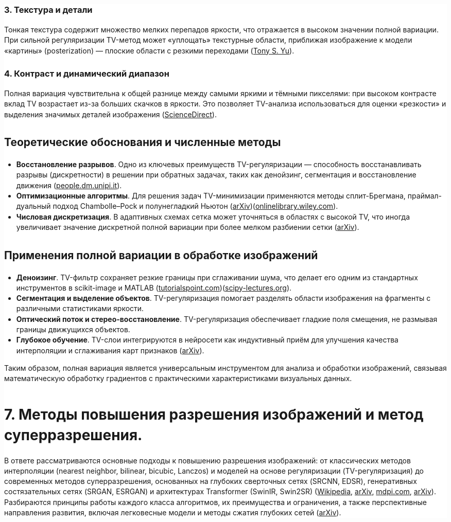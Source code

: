 ### 3. Текстура и детали

Тонкая текстура содержит множество мелких перепадов яркости, что отражается в высоком значении полной вариации. При сильной регуляризации TV-метод может «уплощать» текстурные области, приближая изображение к модели «картины» (posterization) — плоские области с резкими переходами ([Tony S. Yu][3]).

### 4. Контраст и динамический диапазон

Полная вариация чувствительна к общей разнице между самыми яркими и тёмными пикселями: при высоком контрасте вклад TV возрастает из-за больших скачков в яркости. Это позволяет TV-анализа использоваться для оценки «резкости» и выделения значимых деталей изображения ([ScienceDirect][4]).

## Теоретические обоснования и численные методы

* **Восстановление разрывов**. Одно из ключевых преимуществ TV-регуляризации — способность восстанавливать разрывы (дискретности) в решении при обратных задачах, таких как денойзинг, сегментация и восстановление движения ([people.dm.unipi.it][5]).
* **Оптимизационные алгоритмы**. Для решения задач TV-минимизации применяются методы сплит-Брегмана, праймал-дуальный подход Chambolle–Pock и полунегладкий Ньютон ([arXiv][6])([onlinelibrary.wiley.com][7]).
* **Числовая дискретизация**. В адаптивных схемах сетка может уточняться в областях с высокой TV, что иногда увеличивает значение дискретной полной вариации при более мелком разбиении сетки ([arXiv][8]).

## Применения полной вариации в обработке изображений

* **Деноизинг**. TV-фильтр сохраняет резкие границы при сглаживании шума, что делает его одним из стандартных инструментов в scikit-image и MATLAB ([tutorialspoint.com][9])([scipy-lectures.org][10]).
* **Сегментация и выделение объектов**. TV-регуляризация помогает разделять области изображения на фрагменты с различными статистиками яркости.
* **Оптический поток и стерео-восстановление**. TV-регуляризация обеспечивает гладкие поля смещения, не размывая границы движущихся объектов.
* **Глубокое обучение**. TV-слои интегрируются в нейросети как индуктивный приём для улучшения качества интерполяции и сглаживания карт признаков ([arXiv][11]).

Таким образом, полная вариация является универсальным инструментом для анализа и обработки изображений, связывая математическую обработку градиентов с практическими характеристиками визуальных данных.

[1]: https://en.wikipedia.org/wiki/Total_variation_denoising?utm_source=chatgpt.com "Total variation denoising"
[2]: https://remi.flamary.com/demos/proxtv.html?utm_source=chatgpt.com "Total Variation in images - Rémi Flamary"
[3]: https://tonysyu.github.io/scikit-image/auto_examples/plot_lena_tv_denoise.html?utm_source=chatgpt.com "Denoising the picture of Lena using total variation - Tony Yu"
[4]: https://www.sciencedirect.com/topics/computer-science/total-variation?utm_source=chatgpt.com "Total Variation - an overview | ScienceDirect Topics"
[5]: https://people.dm.unipi.it/novaga/papers/chambolle/TVHandbook/TVHandbook6.pdf?utm_source=chatgpt.com "[PDF] Total Variation in Imaging - unipi"
[6]: https://arxiv.org/pdf/1603.09599?utm_source=chatgpt.com "[PDF] Total Variation Applications in Computer Vision - arXiv"
[7]: https://onlinelibrary.wiley.com/doi/10.1155/2013/217021?utm_source=chatgpt.com "Total Variation Regularization Algorithms for Images Corrupted with ..."
[8]: https://arxiv.org/abs/2410.13608?utm_source=chatgpt.com "An Adaptive Finite Difference Method for Total Variation Minimization"
[9]: https://www.tutorialspoint.com/scikit-image/scikit-image-total-variation-denoising.htm?utm_source=chatgpt.com "Total Variation Denoising in Scikit-Image - Tutorialspoint"
[10]: https://scipy-lectures.org/packages/scikit-image/auto_examples/plot_filter_coins.html?utm_source=chatgpt.com "3.3.9.10. Various denoising filters - Scientific Python Lectures"
[11]: https://arxiv.org/abs/2204.03643?utm_source=chatgpt.com "Total Variation Optimization Layers for Computer Vision"

# 7. Методы повышения разрешения изображений и метод суперразрешения.

В ответе рассматриваются основные подходы к повышению разрешения изображений: от классических методов интерполяции (nearest neighbor, bilinear, bicubic, Lanczos) и моделей на основе регуляризации (TV-регуляризация) до современных методов суперразрешения, основанных на глубоких сверточных сетях (SRCNN, EDSR), генеративных состязательных сетях (SRGAN, ESRGAN) и архитектурах Transformer (SwinIR, Swin2SR) ([Wikipedia][1], [arXiv][2], [mdpi.com][3], [arXiv][4]). Разбираются принципы работы каждого класса алгоритмов, их преимущества и ограничения, а также перспективные направления развития, включая легковесные модели и методы сжатия глубоких сетей ([arXiv][5]).


[1]: https://en.wikipedia.org/wiki/Supervised_learning?utm_source=chatgpt.com "Supervised learning"
[2]: https://en.wikipedia.org/wiki/Empirical_risk_minimization?utm_source=chatgpt.com "Empirical risk minimization"
[3]: https://en.wikipedia.org/wiki/Overfitting?utm_source=chatgpt.com "Overfitting"
[4]: https://en.wikipedia.org/wiki/Regularization_%28mathematics%29?utm_source=chatgpt.com "Regularization (mathematics)"
[5]: https://en.wikipedia.org/wiki/Cross-validation_%28statistics%29?utm_source=chatgpt.com "Cross-validation (statistics)"
[6]: https://en.wikipedia.org/wiki/Early_stopping?utm_source=chatgpt.com "Early stopping"
[7]: https://en.wikipedia.org/wiki/Dilution_%28neural_networks%29?utm_source=chatgpt.com "Dilution (neural networks)"
[8]: https://en.wikipedia.org/wiki/Precision_and_recall?utm_source=chatgpt.com "Precision and recall"
[9]: https://en.wikipedia.org/wiki/Receiver_operating_characteristic?utm_source=chatgpt.com "Receiver operating characteristic"
[10]: https://en.wikipedia.org/wiki/Confusion_matrix?utm_source=chatgpt.com "Confusion matrix"
[11]: https://en.wikipedia.org/wiki/Logistic_regression?utm_source=chatgpt.com "Logistic regression - Wikipedia"
[12]: https://people.cs.umass.edu/~domke/courses/sml2011/03optimization.pdf?utm_source=chatgpt.com "[PDF] Empirical Risk Minimization and Optimization"
[13]: https://en.wikipedia.org/wiki/Structural_risk_minimization?utm_source=chatgpt.com "Structural risk minimization - Wikipedia"
[14]: https://scikit-learn.org/stable/modules/generated/sklearn.metrics.confusion_matrix.html?utm_source=chatgpt.com "confusion_matrix — scikit-learn 1.6.1 documentation"
[1]: https://www.ibm.com/think/topics/dimensionality-reduction?utm_source=chatgpt.com "What is Dimensionality Reduction? - IBM"
[2]: https://en.wikipedia.org/wiki/Dimensionality_reduction?utm_source=chatgpt.com "Dimensionality reduction"
[3]: https://www.geeksforgeeks.org/dimensionality-reduction/?utm_source=chatgpt.com "Introduction to Dimensionality Reduction | GeeksforGeeks"
[4]: https://www.cs.cmu.edu/~mgormley/courses/10601-f23//slides/lecture23-pca-ink.pdf?utm_source=chatgpt.com "[PDF] Principal Component Analysis (PCA)"
[5]: https://en.wikipedia.org/wiki/Principal_component_analysis?utm_source=chatgpt.com "Principal component analysis"
[6]: https://sites.gatech.edu/omscs7641/2024/03/07/how-to-evaluate-features-after-dimensionality-reduction/?utm_source=chatgpt.com "How to Evaluate Features after Dimensionality Reduction?"
[7]: https://stats.stackexchange.com/questions/184603/in-pca-what-is-the-connection-between-explained-variance-and-squared-error?utm_source=chatgpt.com "In PCA, what is the connection between explained variance and ..."
[8]: https://math.stackexchange.com/questions/4243615/in-pca-how-are-maximising-variance-and-minimising-reconstruction-error-equivale?utm_source=chatgpt.com "In PCA, how are maximising variance and minimising reconstruction ..."
[9]: https://theory.stanford.edu/~tim/s15/l/l8.pdf?utm_source=chatgpt.com "[PDF] PCA and the Power Iteration Method - Stanford CS Theory"
[10]: https://cran.r-project.org/web/packages/nipals/vignettes/nipals_algorithm.html?utm_source=chatgpt.com "The NIPALS algorithm - CRAN"
[11]: https://chutianxue.medium.com/nipals-algorithm-for-pca-5d4cf0d456e7?utm_source=chatgpt.com "NIPALS Algorithm for PCA"
[12]: https://www.rdocumentation.org/packages/pcaMethods/versions/1.64.0/topics/nipalsPca?utm_source=chatgpt.com "nipalsPca NIPALS PCA - RDocumentation"
[1]: https://en.wikipedia.org/wiki/Linear_classifier?utm_source=chatgpt.com "Linear classifier"
[2]: https://en.wikipedia.org/wiki/Linear_regression?utm_source=chatgpt.com "Linear regression"
[3]: https://en.wikipedia.org/wiki/Logistic_regression "Logistic regression - Wikipedia"
[4]: https://scikit-learn.org/stable/modules/generated/sklearn.linear_model.LogisticRegression.html?utm_source=chatgpt.com "LogisticRegression — scikit-learn 1.6.1 documentation"
[5]: https://www.datacamp.com/tutorial/understanding-logistic-regression-python?utm_source=chatgpt.com "Python Logistic Regression Tutorial with Sklearn & Scikit - DataCamp"
[6]: https://www.digitalocean.com/community/tutorials/logistic-regression-with-scikit-learn?utm_source=chatgpt.com "Mastering Logistic Regression with Scikit-Learn: A Complete Guide"
[1]: https://en.wikipedia.org/wiki/AdaBoost?utm_source=chatgpt.com "AdaBoost"
[2]: https://link.springer.com/chapter/10.1007/3-540-59119-2_166?utm_source=chatgpt.com "A desicion-theoretic generalization of on-line learning and an ..."
[3]: https://en.wikipedia.org/wiki/XGBoost?utm_source=chatgpt.com "XGBoost"
[4]: https://en.wikipedia.org/wiki/Boosting_%28machine_learning%29?utm_source=chatgpt.com "Boosting (machine learning)"
[5]: https://www.scirp.org/reference/referencespapers?referenceid=2730768&utm_source=chatgpt.com "Freund, Y., & Schapire, R. E. (1997). A Decision-Theoretic ..."
[6]: https://www.jmlr.org/papers/volume18/15-240/15-240.pdf?utm_source=chatgpt.com "[PDF] Explaining the Success of AdaBoost and Random Forests as ..."
[1]: https://www.researchgate.net/publication/253398053_Limitation_and_challenges_of_image_quality_measurement?utm_source=chatgpt.com "(PDF) Limitation and challenges of image quality measurement"
[2]: https://www.scirp.org/journal/paperinformation?paperid=90911&utm_source=chatgpt.com "Image Quality Assessment through FSIM, SSIM, MSE and PSNR—A ..."
[3]: https://en.wikipedia.org/wiki/Structural_similarity_index_measure?utm_source=chatgpt.com "Structural similarity index measure"
[4]: https://ai.meta.com/blog/the-image-similarity-challenge-and-data-set-for-detecting-image-manipulation/?utm_source=chatgpt.com "The Image Similarity Challenge and data set for detecting ... - Meta AI"
[5]: https://arxiv.org/abs/2202.04007?utm_source=chatgpt.com "Results and findings of the 2021 Image Similarity Challenge - arXiv"
[6]: https://www.testdevlab.com/blog/full-reference-quality-metrics-vmaf-psnr-and-ssim?utm_source=chatgpt.com "Full-Reference Quality Metrics: VMAF, PSNR and SSIM - TestDevLab"
[7]: https://espace2.etsmtl.ca/id/eprint/12070/1/Noumeir%20R.%202015%2012070%20Limitations%20of%20the%20SSIM%20quality%20metric.pdf?utm_source=chatgpt.com "[PDF] Limitations of the SSIM quality metric in the context of diagnostic ..."
[8]: https://videoprocessing.ai/metrics/ways-of-cheating-on-popular-objective-metrics.html?utm_source=chatgpt.com "PSNR and SSIM: application areas and criticism - Video Processing"
[9]: https://en.wikipedia.org/wiki/Peak_signal-to-noise_ratio?utm_source=chatgpt.com "Peak signal-to-noise ratio"
[10]: https://www.imatest.com/docs/ssim/?utm_source=chatgpt.com "SSIM: Structural Similarity Index - Imatest"
[1]: https://en.wikipedia.org/wiki/Image_scaling?utm_source=chatgpt.com "Image scaling - Wikipedia"
[2]: https://arxiv.org/abs/1902.06068?utm_source=chatgpt.com "Deep Learning for Image Super-resolution: A Survey - arXiv"
[3]: https://www.mdpi.com/2072-4292/15/20/5062?utm_source=chatgpt.com "A Review of GAN-Based Super-Resolution Reconstruction ... - MDPI"
[4]: https://arxiv.org/abs/2108.10257?utm_source=chatgpt.com "SwinIR: Image Restoration Using Swin Transformer - arXiv"
[5]: https://arxiv.org/abs/2401.00523?utm_source=chatgpt.com "Compressing Deep Image Super-resolution Models"
[6]: https://www.cambridgeincolour.com/tutorials/image-interpolation.htm?utm_source=chatgpt.com "Understanding Digital Image Interpolation - Cambridge in Colour"
[7]: https://medium.com/htx-s-s-coe/image-super-resolution-a-comparison-between-interpolation-deep-learning-based-techniques-to-25e7531ab207?utm_source=chatgpt.com "Image Super Resolution: A Comparison between Interpolation ..."
[8]: https://ww3.math.ucla.edu/camreport/cam08-62.pdf?utm_source=chatgpt.com "[PDF] Image Resolution Enhancement and its applications to Medical ..."
[9]: https://arxiv.org/abs/1501.00092?utm_source=chatgpt.com "Image Super-Resolution Using Deep Convolutional Networks - arXiv"
[10]: https://arxiv.org/abs/2109.14335?utm_source=chatgpt.com "A Systematic Survey of Deep Learning-based Single-Image Super ..."
[11]: https://medium.com/%40kdk199604/srgan-the-power-of-gans-in-super-resolution-94f39a530a61?utm_source=chatgpt.com "SRGAN: The Power of GANs in Super-Resolution | by Dong-Keon Kim"
[12]: https://www.researchgate.net/publication/384442759_Review_of_GAN-Based_Image_Super-Resolution_Techniques?utm_source=chatgpt.com "Review of GAN-Based Image Super-Resolution Techniques"
[13]: https://openaccess.thecvf.com/content/ICCV2021W/AIM/papers/Liang_SwinIR_Image_Restoration_Using_Swin_Transformer_ICCVW_2021_paper.pdf?utm_source=chatgpt.com "[PDF] SwinIR: Image Restoration Using Swin Transformer"
[14]: https://arxiv.org/abs/2209.11345?utm_source=chatgpt.com "Swin2SR: SwinV2 Transformer for Compressed Image Super-Resolution and Restoration"
[15]: https://arxiv.org/abs/2211.11436?utm_source=chatgpt.com "N-Gram in Swin Transformers for Efficient Lightweight Image Super-Resolution"
[16]: https://en.wikipedia.org/wiki/Video_super-resolution?utm_source=chatgpt.com "Video super-resolution"
[1]: https://en.wikipedia.org/wiki/Gabor_filter?utm_source=chatgpt.com "Gabor filter"
[2]: https://twiki.fotogrametria.agh.edu.pl/pub/Publikacje/WebHome/Marmol_MMT.pdf?utm_source=chatgpt.com "[PDF] USE OF GABOR FILTERS FOR TEXTURE CLASSIFICATION ... - AGH"
[3]: https://www.mathworks.com/help/images/texture-segmentation-using-gabor-filters.html?utm_source=chatgpt.com "Texture Segmentation Using Gabor Filters - MathWorks"
[4]: https://www.baeldung.com/cs/ml-gabor-filters?utm_source=chatgpt.com "How to Use Gabor Filters to Generate Features for Machine Learning"
[5]: https://www.sciencedirect.com/topics/earth-and-planetary-sciences/gabor-filter?utm_source=chatgpt.com "Gabor Filter - an overview | ScienceDirect Topics"
[6]: https://scikit-image.org/docs/stable/auto_examples/features_detection/plot_gabor.html?utm_source=chatgpt.com "Gabor filter banks for texture classification - Scikit-image"
[7]: https://mplab.ucsd.edu/tutorials/gabor.pdf?utm_source=chatgpt.com "[PDF] Tutorial on Gabor Filters"
[1]: https://en.wikipedia.org/wiki/Canny_edge_detector?utm_source=chatgpt.com "Canny edge detector - Wikipedia"
[2]: https://docs.opencv.org/3.4/da/d5c/tutorial_canny_detector.html?utm_source=chatgpt.com "Canny Edge Detector - OpenCV Documentation"
[3]: https://justin-liang.com/tutorials/canny/?utm_source=chatgpt.com "Canny Edge Detector - Justin Liang"
[4]: https://www.cs.umd.edu/class/fall2019/cmsc426-0201/files/11_CannyEdgeDetection.pdf?utm_source=chatgpt.com "[PDF] Canny Edge Detection"
[5]: https://www.sciencedirect.com/science/article/pii/S2212017312004136?utm_source=chatgpt.com "An Improved Canny Edge Detection Algorithm Based on Type-2 ..."
[6]: https://www.linkedin.com/advice/3/what-pros-cons-different-edge-detection-methods?utm_source=chatgpt.com "What are the pros and cons of different edge detection methods?"
[7]: https://dsp.stackexchange.com/questions/1708/what-are-the-limitations-of-a-canny-edge-detector?utm_source=chatgpt.com "What Are the Limitations of a Canny Edge Detector?"
[8]: https://ieeexplore.ieee.org/document/9787056/?utm_source=chatgpt.com "Improved Canny edge detection algorithm - IEEE Xplore"
[9]: https://www.plugger.ai/blog/what-are-the-applications-of-edge-detection?utm_source=chatgpt.com "What Are The Applications of Edge Detection? - Plugger - AI"
[10]: https://medium.com/%40cloudoers/a-computer-vision-project-1-using-canny-edge-detection-algorithm-to-showcase-the-contours-of-41c60ae3ffee?utm_source=chatgpt.com "Computer Vision Project 1: Using Canny Edge Detection Algorithm ..."
[11]: https://www.geeksforgeeks.org/sobel-edge-detection-vs-canny-edge-detection-in-computer-vision/?utm_source=chatgpt.com "Sobel Edge Detection vs. Canny Edge Detection in Computer Vision"
[1]: https://www.e2enetworks.com/blog/diffusion-based-image-filtering?utm_source=chatgpt.com "Diffusion-based filtering is a method used to smooth the image data"
[2]: https://en.wikipedia.org/wiki/Anisotropic_diffusion?utm_source=chatgpt.com "Anisotropic diffusion"
[3]: https://webfiles.portal.chalmers.se/s2/undergraduate/SSY095/PDFdocuments/ForScreen/Notes/NonLinearDiffusion.pdf?utm_source=chatgpt.com "[PDF] NON-LINEAR DIFFUSION FILTERING"
[4]: https://cvg.cit.tum.de/_media/teaching/ws2011/vmcv2011/variational_methods2.pdf?utm_source=chatgpt.com "[PDF] Diffusion Filtering - Computer Vision Group"
[5]: https://www.mathworks.com/help/images/ref/imdiffusefilt.html?utm_source=chatgpt.com "imdiffusefilt - Anisotropic diffusion filtering of images - MATLAB"
[6]: https://www.sciencedirect.com/topics/computer-science/diffusion-filtering?utm_source=chatgpt.com "Diffusion Filtering - an overview | ScienceDirect Topics"
[1]: https://hannibunny.github.io/orbook/features/localFeatures.html?utm_source=chatgpt.com "Local Image Features — Object Recognition Lecture"
[2]: https://en.wikipedia.org/wiki/Scale-invariant_feature_transform?utm_source=chatgpt.com "Scale-invariant feature transform - Wikipedia"
[3]: https://web.eecs.umich.edu/~jjcorso/t/598F14/files/lecture_0929_features.pdf?utm_source=chatgpt.com "[PDF] Local Image Features"
[4]: https://www.cs.ubc.ca/~lowe/papers/ijcv04.pdf?utm_source=chatgpt.com "[PDF] Distinctive Image Features from Scale-Invariant Keypoints"
[5]: https://medium.com/%40deepanshut041/introduction-to-surf-speeded-up-robust-features-c7396d6e7c4e?utm_source=chatgpt.com "Introduction to SURF (Speeded-Up Robust Features) - Medium"
[6]: https://en.wikipedia.org/wiki/Harris_corner_detector?utm_source=chatgpt.com "Harris corner detector"
[7]: https://en.wikipedia.org/wiki/Features_from_accelerated_segment_test?utm_source=chatgpt.com "Features from accelerated segment test - Wikipedia"
[8]: https://en.wikipedia.org/wiki/Difference_of_Gaussians?utm_source=chatgpt.com "Difference of Gaussians - Wikipedia"
[9]: https://link.springer.com/chapter/10.1007/11744023_32?utm_source=chatgpt.com "SURF: Speeded Up Robust Features - SpringerLink"
[10]: https://medium.com/%40deepanshut041/introduction-to-brief-binary-robust-independent-elementary-features-436f4a31a0e6?utm_source=chatgpt.com "Introduction to BRIEF(Binary Robust Independent Elementary ..."
[11]: https://docs.opencv.org/3.4/dc/d7d/tutorial_py_brief.html?utm_source=chatgpt.com "BRIEF (Binary Robust Independent Elementary Features) - OpenCV"
[12]: https://docs.opencv.org/4.x/d1/d89/tutorial_py_orb.html?utm_source=chatgpt.com "ORB (Oriented FAST and Rotated BRIEF) - OpenCV Documentation"
[13]: https://medium.com/thedeephub/detecting-and-tracking-objects-with-orb-using-opencv-d228f4c9054e?utm_source=chatgpt.com "Detecting and Tracking Objects with ORB Algorithm using OpenCV"
[14]: https://medium.com/analytics-vidhya/feature-matching-using-brisk-277c47539e8?utm_source=chatgpt.com "Feature-matching using BRISK. an open-source alternative to SIFT"
[15]: https://gilscvblog.com/2013/12/09/a-tutorial-on-binary-descriptors-part-5-the-freak-descriptor/?utm_source=chatgpt.com "A tutorial on binary descriptors – part 5 – The FREAK descriptor"